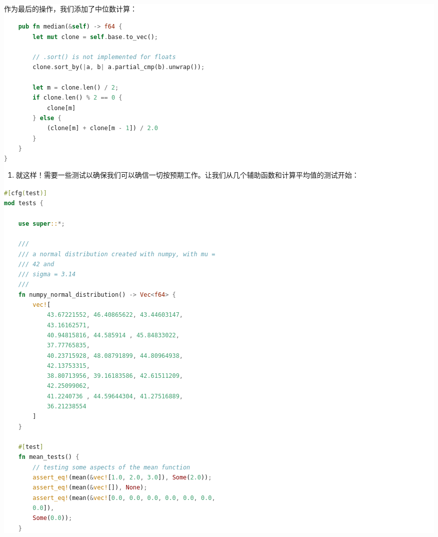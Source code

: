 作为最后的操作，我们添加了中位数计算：

```rs
    pub fn median(&self) -> f64 {
        let mut clone = self.base.to_vec();

        // .sort() is not implemented for floats
        clone.sort_by(|a, b| a.partial_cmp(b).unwrap()); 

        let m = clone.len() / 2;
        if clone.len() % 2 == 0 {
            clone[m]
        } else {
            (clone[m] + clone[m - 1]) / 2.0
        }
    }
}
```

1.  就这样！需要一些测试以确保我们可以确信一切按预期工作。让我们从几个辅助函数和计算平均值的测试开始：

```rs
#[cfg(test)]
mod tests {

    use super::*;

    ///
    /// a normal distribution created with numpy, with mu = 
    /// 42 and 
    /// sigma = 3.14 
    /// 
    fn numpy_normal_distribution() -> Vec<f64> {
        vec![
            43.67221552, 46.40865622, 43.44603147, 
            43.16162571, 
            40.94815816, 44.585914 , 45.84833022, 
            37.77765835, 
            40.23715928, 48.08791899, 44.80964938, 
            42.13753315, 
            38.80713956, 39.16183586, 42.61511209, 
            42.25099062, 
            41.2240736 , 44.59644304, 41.27516889, 
            36.21238554
        ]
    }

    #[test]
    fn mean_tests() {
        // testing some aspects of the mean function
        assert_eq!(mean(&vec![1.0, 2.0, 3.0]), Some(2.0));
        assert_eq!(mean(&vec![]), None);
        assert_eq!(mean(&vec![0.0, 0.0, 0.0, 0.0, 0.0, 0.0, 
        0.0]), 
        Some(0.0));
    }
```
